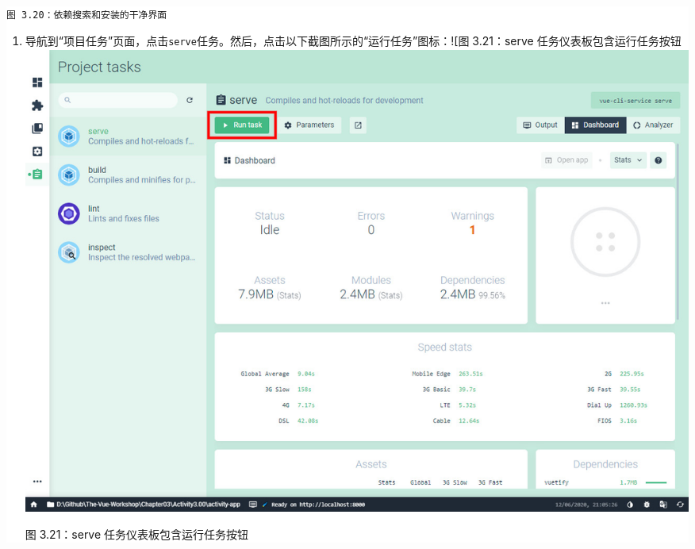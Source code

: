     图 3.20：依赖搜索和安装的干净界面

1.  导航到“项目任务”页面，点击`serve`任务。然后，点击以下截图所示的“运行任务”图标：![图 3.21：serve 任务仪表板包含运行任务按钮    ![图片](img/B15218_03_21.jpg)

    图 3.21：serve 任务仪表板包含运行任务按钮
